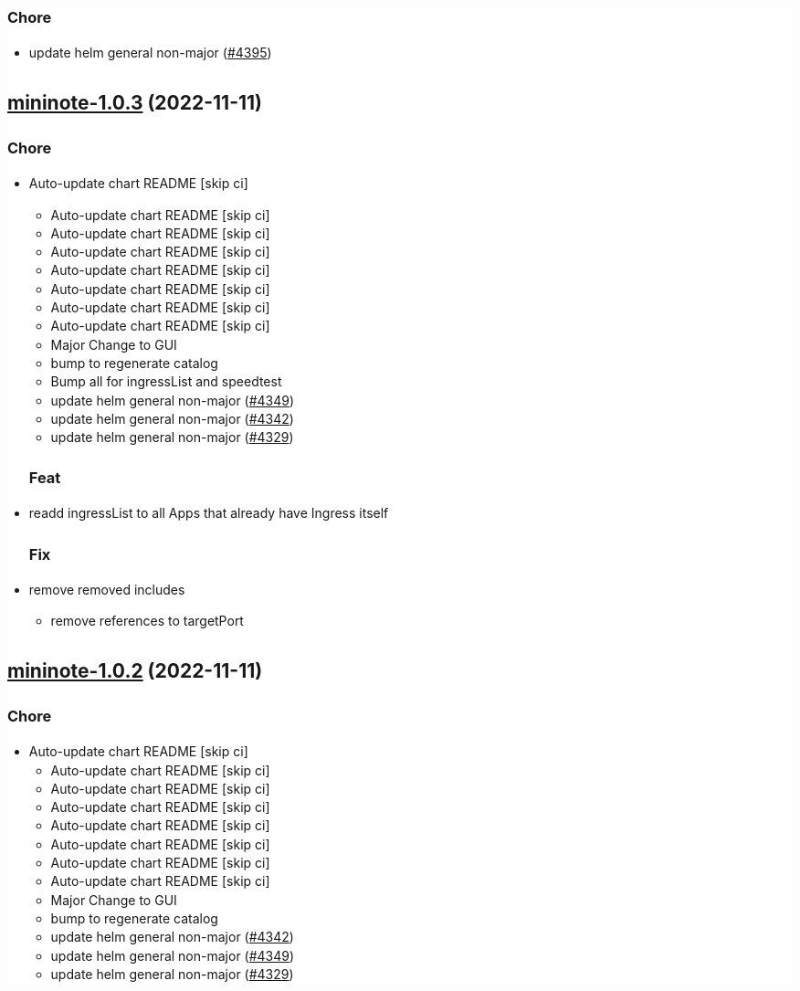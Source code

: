 ### Chore

- update helm general non-major ([#4395](https://github.com/truecharts/charts/issues/4395))
  
  


## [mininote-1.0.3](https://github.com/truecharts/charts/compare/mininote-0.0.34...mininote-1.0.3) (2022-11-11)

### Chore

- Auto-update chart README [skip ci]
  - Auto-update chart README [skip ci]
  - Auto-update chart README [skip ci]
  - Auto-update chart README [skip ci]
  - Auto-update chart README [skip ci]
  - Auto-update chart README [skip ci]
  - Auto-update chart README [skip ci]
  - Auto-update chart README [skip ci]
  - Major Change to GUI
  - bump to regenerate catalog
  - Bump all for ingressList and speedtest
  - update helm general non-major ([#4349](https://github.com/truecharts/charts/issues/4349))
  - update helm general non-major ([#4342](https://github.com/truecharts/charts/issues/4342))
  - update helm general non-major ([#4329](https://github.com/truecharts/charts/issues/4329))
  
  ### Feat

- readd ingressList to all Apps that already have Ingress itself
  
  ### Fix

- remove removed includes
  - remove references to targetPort
  
  


## [mininote-1.0.2](https://github.com/truecharts/charts/compare/mininote-0.0.34...mininote-1.0.2) (2022-11-11)

### Chore

- Auto-update chart README [skip ci]
  - Auto-update chart README [skip ci]
  - Auto-update chart README [skip ci]
  - Auto-update chart README [skip ci]
  - Auto-update chart README [skip ci]
  - Auto-update chart README [skip ci]
  - Auto-update chart README [skip ci]
  - Auto-update chart README [skip ci]
  - Major Change to GUI
  - bump to regenerate catalog
  - update helm general non-major ([#4342](https://github.com/truecharts/charts/issues/4342))
  - update helm general non-major ([#4349](https://github.com/truecharts/charts/issues/4349))
  - update helm general non-major ([#4329](https://github.com/truecharts/charts/issues/4329))
  